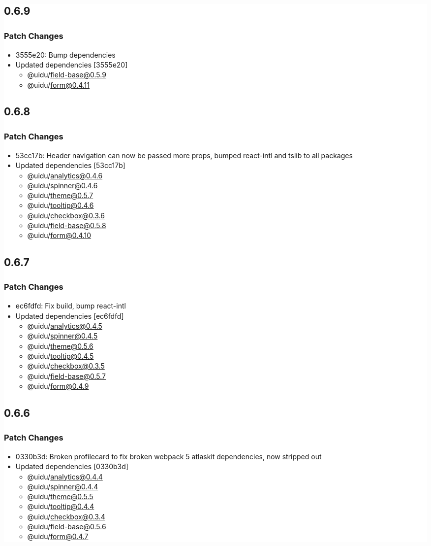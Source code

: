 ## 0.6.9

### Patch Changes

- 3555e20: Bump dependencies
- Updated dependencies [3555e20]
  - @uidu/field-base@0.5.9
  - @uidu/form@0.4.11

## 0.6.8

### Patch Changes

- 53cc17b: Header navigation can now be passed more props, bumped react-intl and tslib to all packages
- Updated dependencies [53cc17b]
  - @uidu/analytics@0.4.6
  - @uidu/spinner@0.4.6
  - @uidu/theme@0.5.7
  - @uidu/tooltip@0.4.6
  - @uidu/checkbox@0.3.6
  - @uidu/field-base@0.5.8
  - @uidu/form@0.4.10

## 0.6.7

### Patch Changes

- ec6fdfd: Fix build, bump react-intl
- Updated dependencies [ec6fdfd]
  - @uidu/analytics@0.4.5
  - @uidu/spinner@0.4.5
  - @uidu/theme@0.5.6
  - @uidu/tooltip@0.4.5
  - @uidu/checkbox@0.3.5
  - @uidu/field-base@0.5.7
  - @uidu/form@0.4.9

## 0.6.6

### Patch Changes

- 0330b3d: Broken profilecard to fix broken webpack 5 atlaskit dependencies, now stripped out
- Updated dependencies [0330b3d]
  - @uidu/analytics@0.4.4
  - @uidu/spinner@0.4.4
  - @uidu/theme@0.5.5
  - @uidu/tooltip@0.4.4
  - @uidu/checkbox@0.3.4
  - @uidu/field-base@0.5.6
  - @uidu/form@0.4.7
